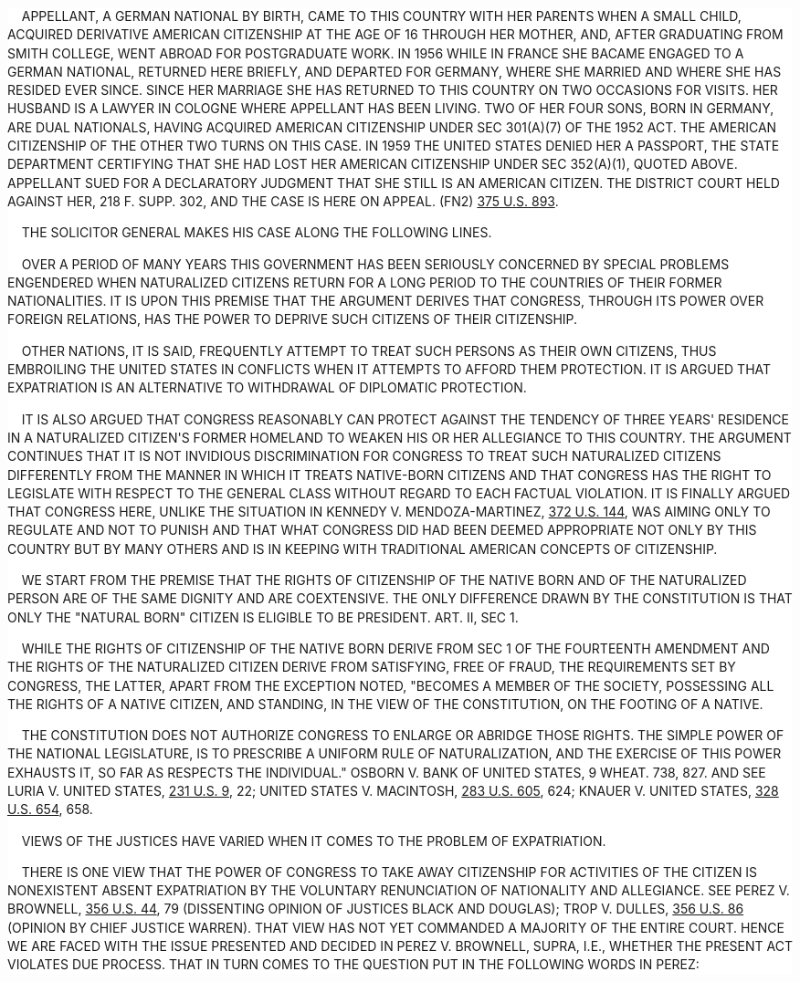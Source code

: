     APPELLANT, A GERMAN NATIONAL BY BIRTH, CAME TO THIS COUNTRY WITH HER PARENTS WHEN A SMALL CHILD, ACQUIRED DERIVATIVE AMERICAN CITIZENSHIP AT THE AGE OF 16 THROUGH HER MOTHER, AND, AFTER GRADUATING FROM SMITH COLLEGE, WENT ABROAD FOR POSTGRADUATE WORK.  IN 1956 WHILE IN FRANCE SHE BACAME ENGAGED TO A GERMAN NATIONAL, RETURNED HERE BRIEFLY, AND DEPARTED FOR GERMANY, WHERE SHE MARRIED AND WHERE SHE HAS RESIDED EVER SINCE.  SINCE HER MARRIAGE SHE HAS RETURNED TO THIS COUNTRY ON TWO OCCASIONS FOR VISITS.  HER HUSBAND IS A LAWYER IN COLOGNE WHERE APPELLANT HAS BEEN LIVING.  TWO OF HER FOUR SONS, BORN IN GERMANY, ARE DUAL NATIONALS, HAVING ACQUIRED AMERICAN CITIZENSHIP UNDER SEC 301(A)(7) OF THE 1952 ACT.  THE AMERICAN CITIZENSHIP OF THE OTHER TWO TURNS ON THIS CASE.  IN 1959 THE UNITED STATES DENIED HER A PASSPORT, THE STATE DEPARTMENT CERTIFYING THAT SHE HAD LOST HER AMERICAN CITIZENSHIP UNDER SEC 352(A)(1), QUOTED ABOVE.  APPELLANT SUED FOR A DECLARATORY JUDGMENT THAT SHE STILL IS AN AMERICAN CITIZEN.  THE DISTRICT COURT HELD AGAINST HER, 218 F. SUPP. 302, AND THE CASE IS HERE ON APPEAL.  (FN2)  [375 U.S. 893][/us/courts/scotus/usReporter/375/893].

    THE SOLICITOR GENERAL MAKES HIS CASE ALONG THE FOLLOWING LINES.

    OVER A PERIOD OF MANY YEARS THIS GOVERNMENT HAS BEEN SERIOUSLY CONCERNED BY SPECIAL PROBLEMS ENGENDERED WHEN NATURALIZED CITIZENS RETURN FOR A LONG PERIOD TO THE COUNTRIES OF THEIR FORMER NATIONALITIES.  IT IS UPON THIS PREMISE THAT THE ARGUMENT DERIVES THAT CONGRESS, THROUGH ITS POWER OVER FOREIGN RELATIONS, HAS THE POWER TO DEPRIVE SUCH CITIZENS OF THEIR CITIZENSHIP.

    OTHER NATIONS, IT IS SAID, FREQUENTLY ATTEMPT TO TREAT SUCH PERSONS AS THEIR OWN CITIZENS, THUS EMBROILING THE UNITED STATES IN CONFLICTS WHEN IT ATTEMPTS TO AFFORD THEM PROTECTION.  IT IS ARGUED THAT EXPATRIATION IS AN ALTERNATIVE TO WITHDRAWAL OF DIPLOMATIC PROTECTION.

    IT IS ALSO ARGUED THAT CONGRESS REASONABLY CAN PROTECT AGAINST THE TENDENCY OF THREE YEARS' RESIDENCE IN A NATURALIZED CITIZEN'S FORMER HOMELAND TO WEAKEN HIS OR HER ALLEGIANCE TO THIS COUNTRY.  THE ARGUMENT CONTINUES THAT IT IS NOT INVIDIOUS DISCRIMINATION FOR CONGRESS TO TREAT SUCH NATURALIZED CITIZENS DIFFERENTLY FROM THE MANNER IN WHICH IT TREATS NATIVE-BORN CITIZENS AND THAT CONGRESS HAS THE RIGHT TO LEGISLATE WITH RESPECT TO THE GENERAL CLASS WITHOUT REGARD TO EACH FACTUAL VIOLATION.  IT IS FINALLY ARGUED THAT CONGRESS HERE, UNLIKE THE SITUATION IN KENNEDY V. MENDOZA-MARTINEZ, [372 U.S. 144][/us/courts/scotus/usReporter/372/144], WAS AIMING ONLY TO REGULATE AND NOT TO PUNISH AND THAT WHAT CONGRESS DID HAD BEEN DEEMED APPROPRIATE NOT ONLY BY THIS COUNTRY BUT BY MANY OTHERS AND IS IN KEEPING WITH TRADITIONAL AMERICAN CONCEPTS OF CITIZENSHIP.

    WE START FROM THE PREMISE THAT THE RIGHTS OF CITIZENSHIP OF THE NATIVE BORN AND OF THE NATURALIZED PERSON ARE OF THE SAME DIGNITY AND ARE COEXTENSIVE.  THE ONLY DIFFERENCE DRAWN BY THE CONSTITUTION IS THAT ONLY THE "NATURAL BORN" CITIZEN IS ELIGIBLE TO BE PRESIDENT.  ART. II, SEC 1.

    WHILE THE RIGHTS OF CITIZENSHIP OF THE NATIVE BORN DERIVE FROM SEC 1 OF THE FOURTEENTH AMENDMENT AND THE RIGHTS OF THE NATURALIZED CITIZEN DERIVE FROM SATISFYING, FREE OF FRAUD, THE REQUIREMENTS SET BY CONGRESS, THE LATTER, APART FROM THE EXCEPTION NOTED, "BECOMES A MEMBER OF THE SOCIETY, POSSESSING ALL THE RIGHTS OF A NATIVE CITIZEN, AND STANDING, IN THE VIEW OF THE CONSTITUTION, ON THE FOOTING OF A NATIVE.

    THE CONSTITUTION DOES NOT AUTHORIZE CONGRESS TO ENLARGE OR ABRIDGE THOSE RIGHTS.  THE SIMPLE POWER OF THE NATIONAL LEGISLATURE, IS TO PRESCRIBE A UNIFORM RULE OF NATURALIZATION, AND THE EXERCISE OF THIS POWER EXHAUSTS IT, SO FAR AS RESPECTS THE INDIVIDUAL."  OSBORN V. BANK OF UNITED STATES, 9 WHEAT.  738, 827.  AND SEE LURIA V. UNITED STATES, [231 U.S. 9][/us/courts/scotus/usReporter/231/9], 22; UNITED STATES V. MACINTOSH, [283 U.S. 605][/us/courts/scotus/usReporter/283/605], 624; KNAUER V. UNITED STATES, [328 U.S. 654][/us/courts/scotus/usReporter/328/654], 658.

    VIEWS OF THE JUSTICES HAVE VARIED WHEN IT COMES TO THE PROBLEM OF EXPATRIATION.

    THERE IS ONE VIEW THAT THE POWER OF CONGRESS TO TAKE AWAY CITIZENSHIP FOR ACTIVITIES OF THE CITIZEN IS NONEXISTENT ABSENT EXPATRIATION BY THE VOLUNTARY RENUNCIATION OF NATIONALITY AND ALLEGIANCE.  SEE PEREZ V. BROWNELL, [356 U.S. 44][/us/courts/scotus/usReporter/356/44], 79 (DISSENTING OPINION OF JUSTICES BLACK AND DOUGLAS); TROP V. DULLES, [356 U.S. 86][/us/courts/scotus/usReporter/356/86] (OPINION BY CHIEF JUSTICE WARREN).  THAT VIEW HAS NOT YET COMMANDED A MAJORITY OF THE ENTIRE COURT.  HENCE WE ARE FACED WITH THE ISSUE PRESENTED AND DECIDED IN PEREZ V. BROWNELL, SUPRA, I.E., WHETHER THE PRESENT ACT VIOLATES DUE PROCESS.  THAT IN TURN COMES TO THE QUESTION PUT IN THE FOLLOWING WORDS IN PEREZ:


[/us/courts/scotus/usReporter/377/163]: https://publicdocs.github.io/go/links?ns=uslm-x&ref=%2Fus%2Fcourts%2Fscotus%2FusReporter%2F377%2F163
[/us/stat/66/163]: https://publicdocs.github.io/go/links?ns=uslm&ref=%2Fus%2Fstat%2F66%2F163
[/us/courts/scotus/usReporter/375/893]: https://publicdocs.github.io/go/links?ns=uslm-x&ref=%2Fus%2Fcourts%2Fscotus%2FusReporter%2F375%2F893
[/us/courts/scotus/usReporter/372/144]: https://publicdocs.github.io/go/links?ns=uslm-x&ref=%2Fus%2Fcourts%2Fscotus%2FusReporter%2F372%2F144
[/us/courts/scotus/usReporter/231/9]: https://publicdocs.github.io/go/links?ns=uslm-x&ref=%2Fus%2Fcourts%2Fscotus%2FusReporter%2F231%2F9
[/us/courts/scotus/usReporter/283/605]: https://publicdocs.github.io/go/links?ns=uslm-x&ref=%2Fus%2Fcourts%2Fscotus%2FusReporter%2F283%2F605
[/us/courts/scotus/usReporter/328/654]: https://publicdocs.github.io/go/links?ns=uslm-x&ref=%2Fus%2Fcourts%2Fscotus%2FusReporter%2F328%2F654
[/us/courts/scotus/usReporter/356/44]: https://publicdocs.github.io/go/links?ns=uslm-x&ref=%2Fus%2Fcourts%2Fscotus%2FusReporter%2F356%2F44
[/us/courts/scotus/usReporter/356/86]: https://publicdocs.github.io/go/links?ns=uslm-x&ref=%2Fus%2Fcourts%2Fscotus%2FusReporter%2F356%2F86
[/us/courts/scotus/usReporter/347/497]: https://publicdocs.github.io/go/links?ns=uslm-x&ref=%2Fus%2Fcourts%2Fscotus%2FusReporter%2F347%2F497
[/us/courts/scotus/usReporter/372/224]: https://publicdocs.github.io/go/links?ns=uslm-x&ref=%2Fus%2Fcourts%2Fscotus%2FusReporter%2F372%2F224
[/us/stat/66/269]: https://publicdocs.github.io/go/links?ns=uslm&ref=%2Fus%2Fstat%2F66%2F269
[/us/usc/t8/s1484]: https://publicdocs.github.io/go/links?ns=uslm&ref=%2Fus%2Fusc%2Ft8%2Fs1484
[/us/courts/scotus/usReporter/239/299]: https://publicdocs.github.io/go/links?ns=uslm-x&ref=%2Fus%2Fcourts%2Fscotus%2FusReporter%2F239%2F299
[/us/stat/15/615]: https://publicdocs.github.io/go/links?ns=uslm&ref=%2Fus%2Fstat%2F15%2F615
[/us/stat/34/1228]: https://publicdocs.github.io/go/links?ns=uslm&ref=%2Fus%2Fstat%2F34%2F1228
[/us/stat/54/1137]: https://publicdocs.github.io/go/links?ns=uslm&ref=%2Fus%2Fstat%2F54%2F1137
[/us/stat/66/163]: https://publicdocs.github.io/go/links?ns=uslm&ref=%2Fus%2Fstat%2F66%2F163
[/us/courts/scotus/usReporter/338/491]: https://publicdocs.github.io/go/links?ns=uslm-x&ref=%2Fus%2Fcourts%2Fscotus%2FusReporter%2F338%2F491
[/us/courts/scotus/usReporter/356/44]: https://publicdocs.github.io/go/links?ns=uslm-x&ref=%2Fus%2Fcourts%2Fscotus%2FusReporter%2F356%2F44
[/us/stat/54/1137]: https://publicdocs.github.io/go/links?ns=uslm&ref=%2Fus%2Fstat%2F54%2F1137
[/us/courts/scotus/usReporter/320/81]: https://publicdocs.github.io/go/links?ns=uslm-x&ref=%2Fus%2Fcourts%2Fscotus%2FusReporter%2F320%2F81
[/us/courts/scotus/usReporter/239/175]: https://publicdocs.github.io/go/links?ns=uslm-x&ref=%2Fus%2Fcourts%2Fscotus%2FusReporter%2F239%2F175
[/us/courts/scotus/usReporter/263/197]: https://publicdocs.github.io/go/links?ns=uslm-x&ref=%2Fus%2Fcourts%2Fscotus%2FusReporter%2F263%2F197
[/us/courts/scotus/usReporter/263/225]: https://publicdocs.github.io/go/links?ns=uslm-x&ref=%2Fus%2Fcourts%2Fscotus%2FusReporter%2F263%2F225
[/us/courts/scotus/usReporter/274/392]: https://publicdocs.github.io/go/links?ns=uslm-x&ref=%2Fus%2Fcourts%2Fscotus%2FusReporter%2F274%2F392
[/us/courts/scotus/usReporter/372/144]: https://publicdocs.github.io/go/links?ns=uslm-x&ref=%2Fus%2Fcourts%2Fscotus%2FusReporter%2F372%2F144